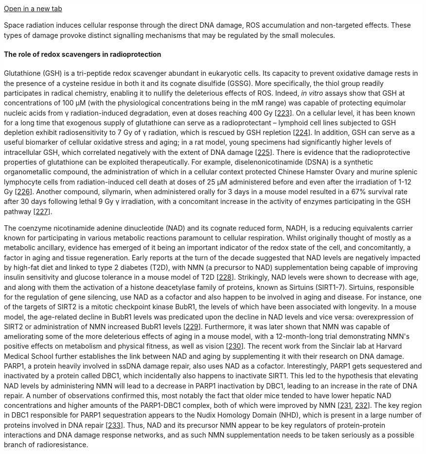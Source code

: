 [Open in a new tab](figure/F4/)

Space radiation induces cellular response through the direct DNA damage, ROS accumulation and non-targeted effects. These types of damage provoke distinct signalling mechanisms that may be regulated by the small molecules.

#### The role of redox scavengers in radioprotection

Glutathione (GSH) is a tri-peptide redox scavenger abundant in eukaryotic cells. Its capacity to prevent oxidative damage rests in the presence of a cysteine residue in both it and its cognate disulfide (GSSG). More specifically, the thiol group readily participates in radical chemistry, enabling it to nullify the deleterious effects of ROS. Indeed, *in vitro* assays show that GSH at concentrations of 100 μM (with the physiological concentrations being in the mM range) was capable of protecting equimolar nucleic acids from γ radiation-induced degradation, even at doses reaching 400 Gy [[223](#R223)]. On a cellular level, it has been known for a long time that exogenous supply of glutathione can serve as a radioprotectant – lymphoid cell lines subjected to GSH depletion exhibit radiosensitivity to 7 Gy of γ radiation, which is rescued by GSH repletion [[224](#R224)]. In addition, GSH can serve as a useful biomarker of cellular oxidative stress and aging; in a rat model, young specimens had significantly higher levels of intracellular GSH, which correlated negatively with the extent of DNA damage [[225](#R225)]. There is evidence that the radioprotective properties of glutathione can be exploited therapeutically. For example, diselenonicotinamide (DSNA) is a synthetic organometallic compound, the administration of which in a cellular context protected Chinese Hamster Ovary and murine splenic lymphocyte cells from radiation-induced cell death at doses of 25 μM administered before and even after the irradiation of 1-12 Gy [[226](#R226)]. Another compound, silymarin, when administered orally for 3 days in a mouse model resulted in a 67% survival rate after 30 days following lethal 9 Gy γ irradiation, with a concomitant increase in the activity of enzymes participating in the GSH pathway [[227](#R227)].

The coenzyme nicotinamide adenine dinucleotide (NAD) and its cognate reduced form, NADH, is a reducing equivalents carrier known for participating in various metabolic reactions paramount to cellular respiration. Whilst originally thought of mostly as a metabolic ancillary, evidence has emerged of it being an important indicator of the redox state of the cell, and concomitantly, a factor in aging and tissue regeneration. Early reports at the turn of the decade suggested that NAD levels are negatively impacted by high-fat diet and linked to type 2 diabetes (T2D), with NMN (a precursor to NAD) supplementation being capable of improving insulin sensitivity and glucose tolerance in a mouse model of T2D [[228](#R228)]. Strikingly, NAD levels were shown to decrease with age, and along with them the activation of a histone deacetylase family of proteins, known as Sirtuins (SIRT1-7). Sirtuins, responsible for the regulation of gene silencing, use NAD as a cofactor and also happen to be involved in aging and disease. For instance, one of the targets of SIRT2 is a mitotic checkpoint kinase BubR1, the levels of which have been associated with longevity. In a mouse model, the age-related decline in BubR1 levels was predicated upon the decline in NAD levels and vice versa: overexpression of SIRT2 or administration of NMN increased BubR1 levels [[229](#R229)]. Furthermore, it was later shown that NMN was capable of ameliorating some of the more deleterious effects of aging in a mouse model, with a 12-month-long trial demonstrating NMN's positive effects on metabolism and physical fitness, as well as vision [[230](#R230)]. The recent work from the Sinclair lab at Harvard Medical School further establishes the link between NAD and aging by supplementing it with their research on DNA damage. PARP1, a protein heavily involved in ssDNA damage repair, also uses NAD as a cofactor. Interestingly, PARP1 gets sequestered and inactivated by a protein called DBC1, which incidentally also happens to inactivate SIRT1. This led to the hypothesis that elevating NAD levels by administering NMN will lead to a decrease in PARP1 inactivation by DBC1, leading to an increase in the rate of DNA repair. A number of observations confirmed this, most notably the fact that older mice tended to have lower hepatic NAD concentrations and higher amounts of the PARP1-DBC1 complex, both of which were improved by NMN [[231](#R231), [232](#R232)]. The key region in DBC1 responsible for PARP1 sequestration appears to the Nudix Homology Domain (NHD), which is present in a large number of proteins involved in DNA repair [[233](#R233)]. Thus, NAD and its precursor NMN appear to be key regulators of protein-protein interactions and DNA damage response networks, and as such NMN supplementation needs to be taken seriously as a possible branch of radioresistance.
